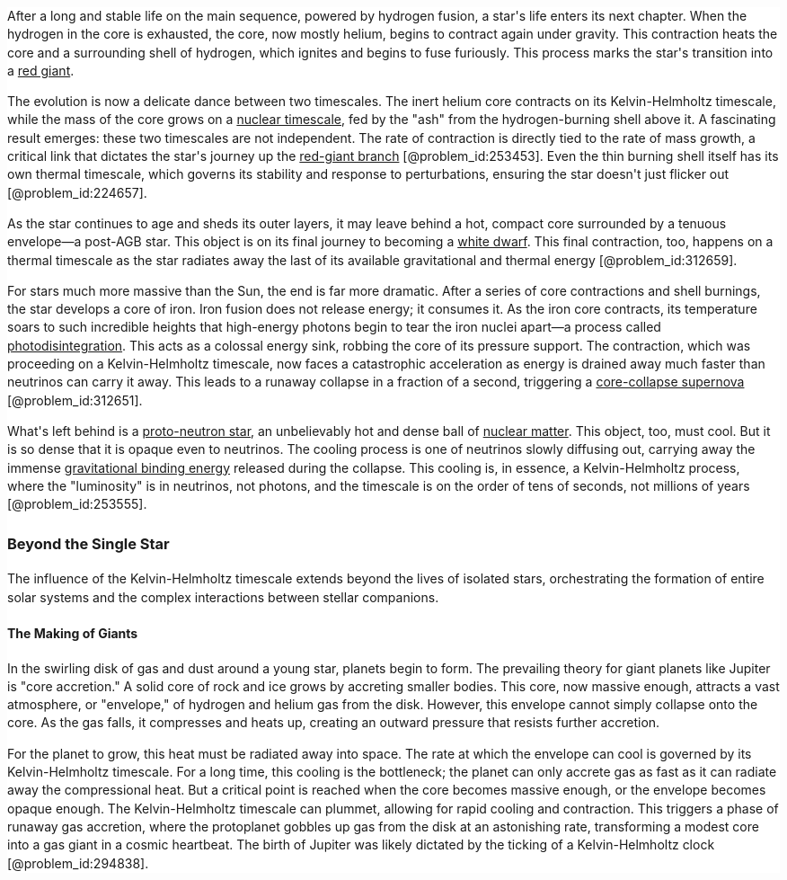 After a long and stable life on the main sequence, powered by hydrogen fusion, a star's life enters its next chapter. When the hydrogen in the core is exhausted, the core, now mostly helium, begins to contract again under gravity. This contraction heats the core and a surrounding shell of hydrogen, which ignites and begins to fuse furiously. This process marks the star's transition into a [red giant](@article_id:158245).

The evolution is now a delicate dance between two timescales. The inert helium core contracts on its Kelvin-Helmholtz timescale, while the mass of the core grows on a [nuclear timescale](@article_id:159299), fed by the "ash" from the hydrogen-burning shell above it. A fascinating result emerges: these two timescales are not independent. The rate of contraction is directly tied to the rate of mass growth, a critical link that dictates the star's journey up the [red-giant branch](@article_id:160511) [@problem_id:253453]. Even the thin burning shell itself has its own thermal timescale, which governs its stability and response to perturbations, ensuring the star doesn't just flicker out [@problem_id:224657].

As the star continues to age and sheds its outer layers, it may leave behind a hot, compact core surrounded by a tenuous envelope—a post-AGB star. This object is on its final journey to becoming a [white dwarf](@article_id:146102). This final contraction, too, happens on a thermal timescale as the star radiates away the last of its available gravitational and thermal energy [@problem_id:312659].

For stars much more massive than the Sun, the end is far more dramatic. After a series of core contractions and shell burnings, the star develops a core of iron. Iron fusion does not release energy; it consumes it. As the iron core contracts, its temperature soars to such incredible heights that high-energy photons begin to tear the iron nuclei apart—a process called [photodisintegration](@article_id:161283). This acts as a colossal energy sink, robbing the core of its pressure support. The contraction, which was proceeding on a Kelvin-Helmholtz timescale, now faces a catastrophic acceleration as energy is drained away much faster than neutrinos can carry it away. This leads to a runaway collapse in a fraction of a second, triggering a [core-collapse supernova](@article_id:161372) [@problem_id:312651].

What's left behind is a [proto-neutron star](@article_id:159805), an unbelievably hot and dense ball of [nuclear matter](@article_id:157817). This object, too, must cool. But it is so dense that it is opaque even to neutrinos. The cooling process is one of neutrinos slowly diffusing out, carrying away the immense [gravitational binding energy](@article_id:158559) released during the collapse. This cooling is, in essence, a Kelvin-Helmholtz process, where the "luminosity" is in neutrinos, not photons, and the timescale is on the order of tens of seconds, not millions of years [@problem_id:253555].

### Beyond the Single Star

The influence of the Kelvin-Helmholtz timescale extends beyond the lives of isolated stars, orchestrating the formation of entire solar systems and the complex interactions between stellar companions.

#### The Making of Giants

In the swirling disk of gas and dust around a young star, planets begin to form. The prevailing theory for giant planets like Jupiter is "core accretion." A solid core of rock and ice grows by accreting smaller bodies. This core, now massive enough, attracts a vast atmosphere, or "envelope," of hydrogen and helium gas from the disk. However, this envelope cannot simply collapse onto the core. As the gas falls, it compresses and heats up, creating an outward pressure that resists further accretion.

For the planet to grow, this heat must be radiated away into space. The rate at which the envelope can cool is governed by its Kelvin-Helmholtz timescale. For a long time, this cooling is the bottleneck; the planet can only accrete gas as fast as it can radiate away the compressional heat. But a critical point is reached when the core becomes massive enough, or the envelope becomes opaque enough. The Kelvin-Helmholtz timescale can plummet, allowing for rapid cooling and contraction. This triggers a phase of runaway gas accretion, where the protoplanet gobbles up gas from the disk at an astonishing rate, transforming a modest core into a gas giant in a cosmic heartbeat. The birth of Jupiter was likely dictated by the ticking of a Kelvin-Helmholtz clock [@problem_id:294838].
